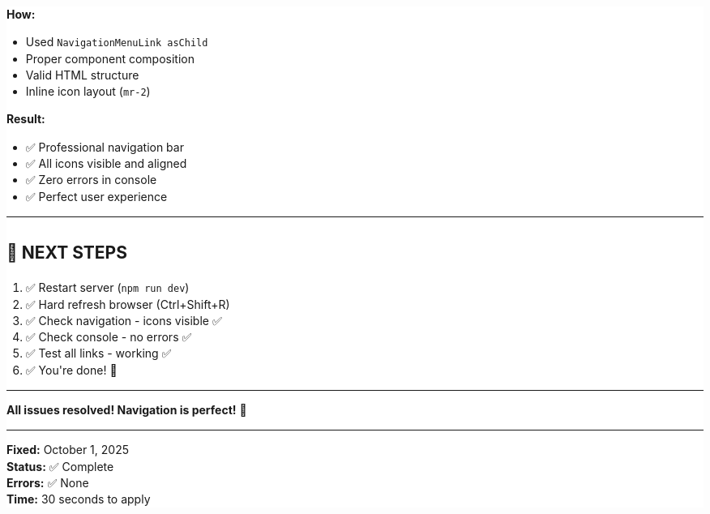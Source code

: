 **How:**
- Used `NavigationMenuLink asChild`
- Proper component composition
- Valid HTML structure
- Inline icon layout (`mr-2`)

**Result:**
- ✅ Professional navigation bar
- ✅ All icons visible and aligned
- ✅ Zero errors in console
- ✅ Perfect user experience

---

## 🚀 NEXT STEPS

1. ✅ Restart server (`npm run dev`)
2. ✅ Hard refresh browser (Ctrl+Shift+R)
3. ✅ Check navigation - icons visible ✅
4. ✅ Check console - no errors ✅
5. ✅ Test all links - working ✅
6. ✅ You're done! 🎊

---

**All issues resolved! Navigation is perfect!** 🎉

---

**Fixed:** October 1, 2025  
**Status:** ✅ Complete  
**Errors:** ✅ None  
**Time:** 30 seconds to apply
